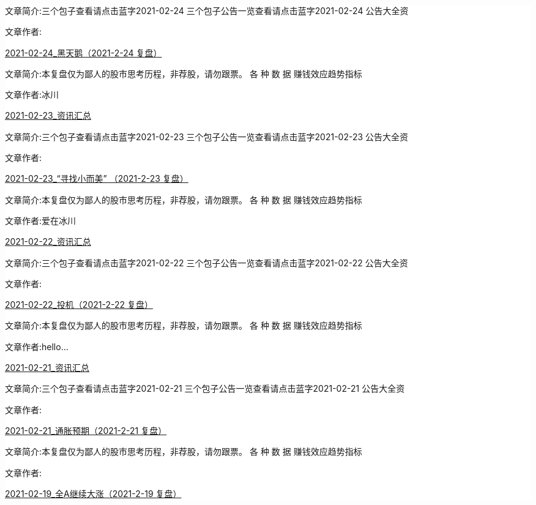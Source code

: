 文章简介:三个包子查看请点击蓝字2021-02-24  三个包子公告一览查看请点击蓝字2021-02-24 公告大全资

文章作者:

[2021-02-24_黑天鹅（2021-2-24 复盘）](http://mp.weixin.qq.com/s?__biz=MzU2NzEwMDc1MA==&amp;mid=2247509381&amp;idx=1&amp;sn=64cd6e651b04e3784634566d8fd365bc&amp;chksm=fca0b1a4cbd738b24a86184d5fd920daacd3d18e17f45d7672756866444712e6160fad9339fe&amp;scene=27#wechat_redirect)

文章简介:本复盘仅为鄙人的股市思考历程，非荐股，请勿跟票。       各 种 数 据        赚钱效应趋势指标

文章作者:冰川

[2021-02-23_资讯汇总](http://mp.weixin.qq.com/s?__biz=MzU2NzEwMDc1MA==&amp;mid=2247509357&amp;idx=2&amp;sn=469635b9bb0986958d6cd234add7e11e&amp;chksm=fca0b14ccbd7385a4d641c9e3ab53c63b106a634ea549baec9bb888ed8ffb21496587822feb4&amp;scene=27#wechat_redirect)

文章简介:三个包子查看请点击蓝字2021-02-23  三个包子公告一览查看请点击蓝字2021-02-23 公告大全资

文章作者:

[2021-02-23_“寻找小而美” （2021-2-23 复盘）](http://mp.weixin.qq.com/s?__biz=MzU2NzEwMDc1MA==&amp;mid=2247509357&amp;idx=1&amp;sn=00d160d6cde83c75fff90ee313fbb371&amp;chksm=fca0b14ccbd7385a457f47775da264bf841b969bb48a791d7a1bdd7f116e105507c4782e4fe7&amp;scene=27#wechat_redirect)

文章简介:本复盘仅为鄙人的股市思考历程，非荐股，请勿跟票。       各 种 数 据        赚钱效应趋势指标

文章作者:爱在冰川

[2021-02-22_资讯汇总](http://mp.weixin.qq.com/s?__biz=MzU2NzEwMDc1MA==&amp;mid=2247509332&amp;idx=2&amp;sn=ce0ce6443b9c8b82a3254d3862cb8598&amp;chksm=fca0b175cbd738638f50ffbabd0af58debc2b48933c9670f885ba0ccc32d8edc43c640061260&amp;scene=27#wechat_redirect)

文章简介:三个包子查看请点击蓝字2021-02-22  三个包子公告一览查看请点击蓝字2021-02-22 公告大全资

文章作者:

[2021-02-22_投机（2021-2-22 复盘）](http://mp.weixin.qq.com/s?__biz=MzU2NzEwMDc1MA==&amp;mid=2247509332&amp;idx=1&amp;sn=a54413e53ca0d5d9962c468985cc37d5&amp;chksm=fca0b175cbd738635d8b98bfb6d65dcf326d879ecf64dd8469a357eb0141b2c397e00d828222&amp;scene=27#wechat_redirect)

文章简介:本复盘仅为鄙人的股市思考历程，非荐股，请勿跟票。       各 种 数 据        赚钱效应趋势指标

文章作者:hello...

[2021-02-21_资讯汇总](http://mp.weixin.qq.com/s?__biz=MzU2NzEwMDc1MA==&amp;mid=2247509312&amp;idx=2&amp;sn=140737abd4be332067ed9fa0cff2bd5b&amp;chksm=fca0b161cbd738773a895e2f851e00cd34c99eb45973faff30c3e840388977cc78de4ad90e79&amp;scene=27#wechat_redirect)

文章简介:三个包子查看请点击蓝字2021-02-21  三个包子公告一览查看请点击蓝字2021-02-21 公告大全资

文章作者:

[2021-02-21_通胀预期（2021-2-21 复盘）](http://mp.weixin.qq.com/s?__biz=MzU2NzEwMDc1MA==&amp;mid=2247509312&amp;idx=1&amp;sn=ceefea292830aab28a83835588ebc2b6&amp;chksm=fca0b161cbd73877e97fd112df92c2574cd006c7d4e4465c08089e8067afdd128717f72bf4c4&amp;scene=27#wechat_redirect)

文章简介:本复盘仅为鄙人的股市思考历程，非荐股，请勿跟票。       各 种 数 据        赚钱效应趋势指标

文章作者:

[2021-02-19_全A继续大涨（2021-2-19 复盘）](http://mp.weixin.qq.com/s?__biz=MzU2NzEwMDc1MA==&amp;mid=2247509299&amp;idx=1&amp;sn=7f9e5febca8bea5fabcd93ddfe56380c&amp;chksm=fca0b112cbd73804184cb3d6931e9c40a8905d1add9b896cd3abba619e890db9656eee12b962&amp;scene=27#wechat_redirect)
